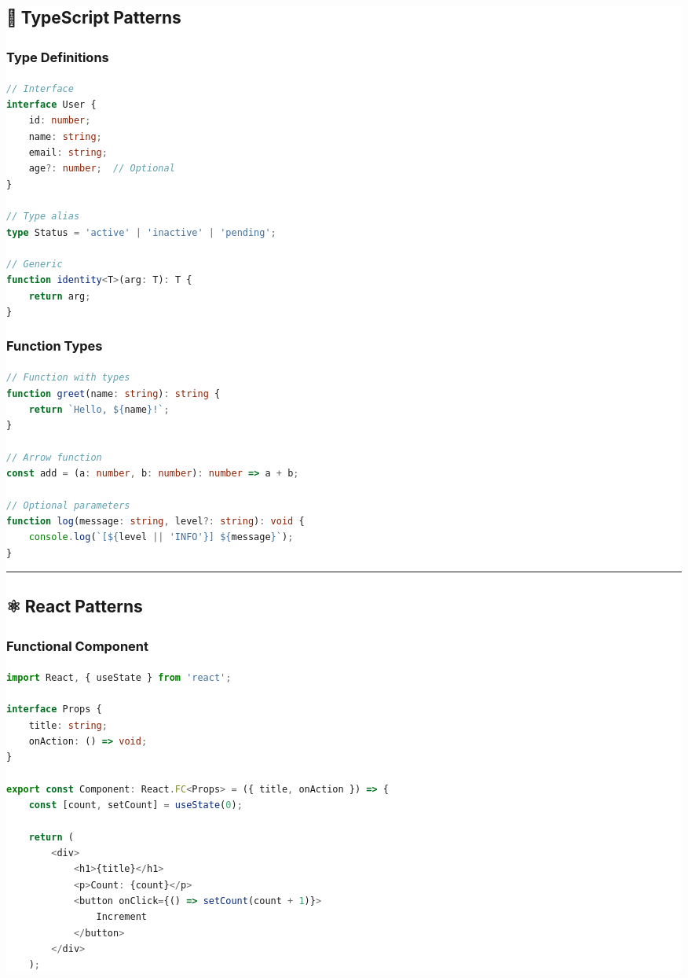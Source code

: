
## 📘 TypeScript Patterns

### Type Definitions
```typescript
// Interface
interface User {
    id: number;
    name: string;
    email: string;
    age?: number;  // Optional
}

// Type alias
type Status = 'active' | 'inactive' | 'pending';

// Generic
function identity<T>(arg: T): T {
    return arg;
}
```

### Function Types
```typescript
// Function with types
function greet(name: string): string {
    return `Hello, ${name}!`;
}

// Arrow function
const add = (a: number, b: number): number => a + b;

// Optional parameters
function log(message: string, level?: string): void {
    console.log(`[${level || 'INFO'}] ${message}`);
}
```

---

## ⚛️ React Patterns

### Functional Component
```typescript
import React, { useState } from 'react';

interface Props {
    title: string;
    onAction: () => void;
}

export const Component: React.FC<Props> = ({ title, onAction }) => {
    const [count, setCount] = useState(0);
    
    return (
        <div>
            <h1>{title}</h1>
            <p>Count: {count}</p>
            <button onClick={() => setCount(count + 1)}>
                Increment
            </button>
        </div>
    );
```